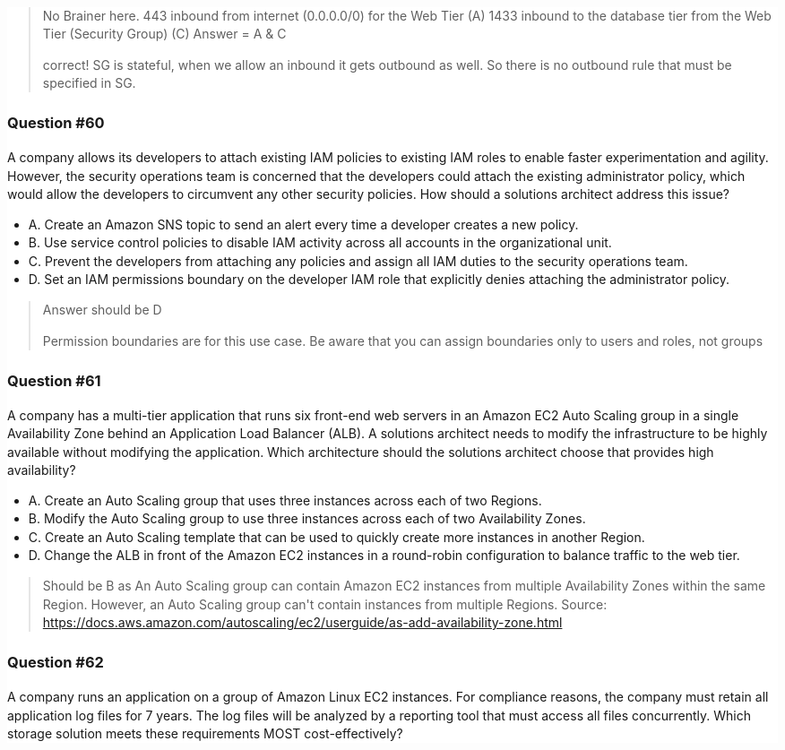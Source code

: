 

> No Brainer here. 443 inbound from internet (0.0.0.0/0) for the Web Tier (A) 1433 inbound to the database tier from the Web Tier (Security Group) (C) Answer = A & C
>
> correct! SG is stateful, when we allow an inbound it gets outbound as well. So there is no outbound rule that must be specified in SG.



### Question #60

A company allows its developers to attach existing IAM policies to existing IAM roles to enable faster experimentation and agility. However, the security operations team is concerned that the developers could attach the existing administrator policy, which would allow the developers to circumvent any other security policies.
How should a solutions architect address this issue?

- A. Create an Amazon SNS topic to send an alert every time a developer creates a new policy.
- B. Use service control policies to disable IAM activity across all accounts in the organizational unit.
- C. Prevent the developers from attaching any policies and assign all IAM duties to the security operations team.
- D. Set an IAM permissions boundary on the developer IAM role that explicitly denies attaching the administrator policy.

> Answer should be D
>
> Permission boundaries are for this use case. Be aware that you can assign boundaries only to users and roles, not groups



### Question #61

A company has a multi-tier application that runs six front-end web servers in an Amazon EC2 Auto Scaling group in a single Availability Zone behind an
Application Load Balancer (ALB). A solutions architect needs to modify the infrastructure to be highly available without modifying the application.
Which architecture should the solutions architect choose that provides high availability?

- A. Create an Auto Scaling group that uses three instances across each of two Regions.
- B. Modify the Auto Scaling group to use three instances across each of two Availability Zones.
- C. Create an Auto Scaling template that can be used to quickly create more instances in another Region.
- D. Change the ALB in front of the Amazon EC2 instances in a round-robin configuration to balance traffic to the web tier.

> Should be B as An Auto Scaling group can contain Amazon EC2 instances from multiple Availability Zones within the same Region. However, an Auto Scaling group can't contain instances from multiple Regions. Source: https://docs.aws.amazon.com/autoscaling/ec2/userguide/as-add-availability-zone.html



### Question #62

A company runs an application on a group of Amazon Linux EC2 instances. For compliance reasons, the company must retain all application log files for 7 years.
The log files will be analyzed by a reporting tool that must access all files concurrently.
Which storage solution meets these requirements MOST cost-effectively?
